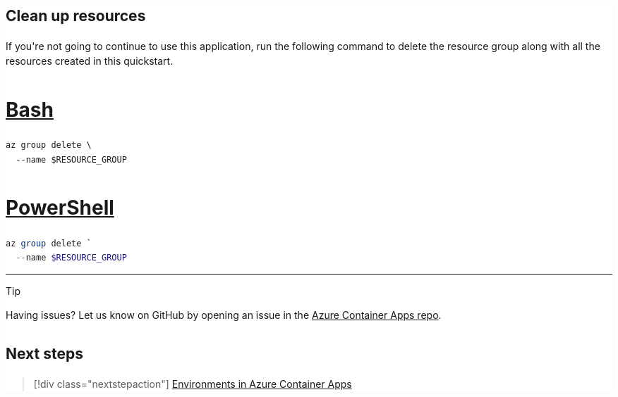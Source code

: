 
## Clean up resources

If you're not going to continue to use this application, run the following command to delete the resource group along with all the resources created in this quickstart.

# [Bash](#tab/bash)

```azurecli
az group delete \
  --name $RESOURCE_GROUP
```

# [PowerShell](#tab/powershell)

```powershell
az group delete `
  --name $RESOURCE_GROUP
```

---

> [!TIP]
> Having issues? Let us know on GitHub by opening an issue in the [Azure Container Apps repo](https://github.com/microsoft/azure-container-apps).

## Next steps

> [!div class="nextstepaction"]
> [Environments in Azure Container Apps](environment.md)

